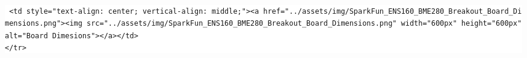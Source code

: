      <td style="text-align: center; vertical-align: middle;"><a href="../assets/img/SparkFun_ENS160_BME280_Breakout_Board_Dimensions.png"><img src="../assets/img/SparkFun_ENS160_BME280_Breakout_Board_Dimensions.png" width="600px" height="600px" alt="Board Dimesions"></a></td>
    </tr>
  </table>
</div>
